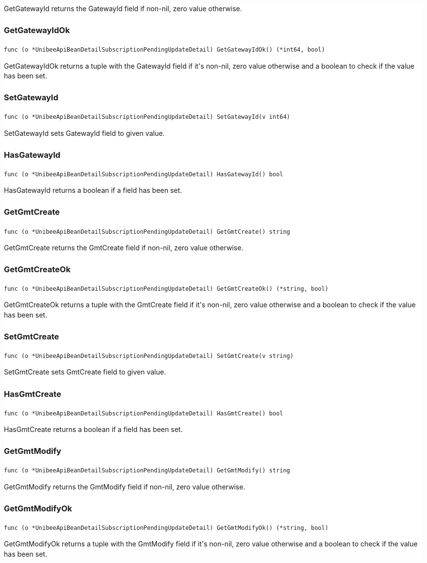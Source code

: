 GetGatewayId returns the GatewayId field if non-nil, zero value otherwise.

### GetGatewayIdOk

`func (o *UnibeeApiBeanDetailSubscriptionPendingUpdateDetail) GetGatewayIdOk() (*int64, bool)`

GetGatewayIdOk returns a tuple with the GatewayId field if it's non-nil, zero value otherwise
and a boolean to check if the value has been set.

### SetGatewayId

`func (o *UnibeeApiBeanDetailSubscriptionPendingUpdateDetail) SetGatewayId(v int64)`

SetGatewayId sets GatewayId field to given value.

### HasGatewayId

`func (o *UnibeeApiBeanDetailSubscriptionPendingUpdateDetail) HasGatewayId() bool`

HasGatewayId returns a boolean if a field has been set.

### GetGmtCreate

`func (o *UnibeeApiBeanDetailSubscriptionPendingUpdateDetail) GetGmtCreate() string`

GetGmtCreate returns the GmtCreate field if non-nil, zero value otherwise.

### GetGmtCreateOk

`func (o *UnibeeApiBeanDetailSubscriptionPendingUpdateDetail) GetGmtCreateOk() (*string, bool)`

GetGmtCreateOk returns a tuple with the GmtCreate field if it's non-nil, zero value otherwise
and a boolean to check if the value has been set.

### SetGmtCreate

`func (o *UnibeeApiBeanDetailSubscriptionPendingUpdateDetail) SetGmtCreate(v string)`

SetGmtCreate sets GmtCreate field to given value.

### HasGmtCreate

`func (o *UnibeeApiBeanDetailSubscriptionPendingUpdateDetail) HasGmtCreate() bool`

HasGmtCreate returns a boolean if a field has been set.

### GetGmtModify

`func (o *UnibeeApiBeanDetailSubscriptionPendingUpdateDetail) GetGmtModify() string`

GetGmtModify returns the GmtModify field if non-nil, zero value otherwise.

### GetGmtModifyOk

`func (o *UnibeeApiBeanDetailSubscriptionPendingUpdateDetail) GetGmtModifyOk() (*string, bool)`

GetGmtModifyOk returns a tuple with the GmtModify field if it's non-nil, zero value otherwise
and a boolean to check if the value has been set.
